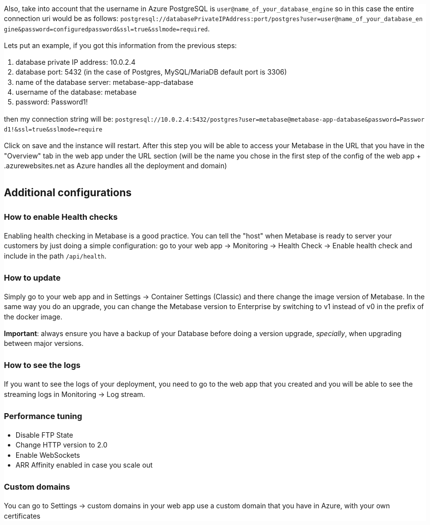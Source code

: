 Also, take into account that the username in Azure PostgreSQL is `user@name_of_your_database_engine` so in this case the entire connection uri would be as follows: `postgresql://databasePrivateIPAddress:port/postgres?user=user@name_of_your_database_engine&password=configuredpassword&ssl=true&sslmode=required`.

Lets put an example, if you got this information from the previous steps:
1) database private IP address: 10.0.2.4
2) database port: 5432 (in the case of Postgres, MySQL/MariaDB default port is 3306)
3) name of the database server: metabase-app-database
4) username of the database: metabase
5) password: Password1!

then my connection string will be: `postgresql://10.0.2.4:5432/postgres?user=metabase@metabase-app-database&password=Password1!&ssl=true&sslmode=require`

Click on save and the instance will restart. After this step you will be able to access your Metabase in the URL that you have in the "Overview" tab in the web app under the URL section (will be the name you chose in the first step of the config of the web app + .azurewebsites.net as Azure handles all the deployment and domain)

## Additional configurations
### How to enable Health checks

Enabling health checking in Metabase is a good practice. You can tell the "host" when Metabase is ready to server your customers by just doing a simple configuration: go to your web app -> Monitoring -> Health Check -> Enable health check and include in the path `/api/health`.

### How to update

Simply go to your web app and in Settings -> Container Settings (Classic) and there change the image version of Metabase.
In the same way you do an upgrade, you can change the Metabase version to Enterprise by switching to v1 instead of v0 in the prefix of the docker image.

**Important**: always ensure you have a backup of your Database before doing a version upgrade, *specially*, when upgrading between major versions.

### How to see the logs

If you want to see the logs of your deployment, you need to go to the web app that you created and you will be able to see the streaming logs in Monitoring -> Log stream.

### Performance tuning

- Disable FTP State
- Change HTTP version to 2.0
- Enable WebSockets
- ARR Affinity enabled in case you scale out

### Custom domains

You can go to Settings -> custom domains in your web app use a custom domain that you have in Azure, with your own certificates
